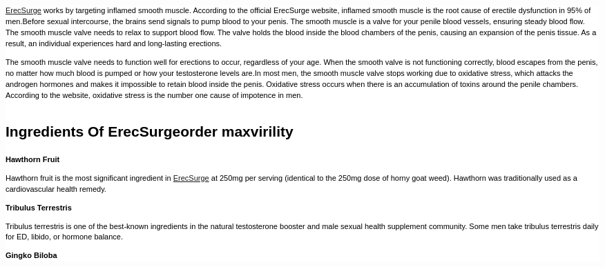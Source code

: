 <p style="-webkit-text-stroke-width: 0px; color: black; font-family: Verdana, Arial, Helvetica, sans-serif; font-size: 11px; font-style: normal; font-variant-caps: normal; font-variant-ligatures: normal; font-weight: 400; letter-spacing: normal; orphans: 2; text-align: start; text-decoration-color: initial; text-decoration-style: initial; text-decoration-thickness: initial; text-indent: 0px; text-transform: none; white-space: normal; widows: 2; word-spacing: 0px;"><a href="https://erecsurge-official.webflow.io/">ErecSurge</a> works by targeting inflamed smooth muscle. According to the official ErecSurge website, inflamed smooth muscle is the root cause of erectile dysfunction in 95% of men.Before sexual intercourse, the brains send signals to pump blood to your penis. The smooth muscle is a valve for your penile blood vessels, ensuring steady blood flow. The smooth muscle valve needs to relax to support blood flow. The valve holds the blood inside the blood chambers of the penis, causing an expansion of the penis tissue. As a result, an individual experiences hard and long-lasting erections.</p>
<p style="-webkit-text-stroke-width: 0px; color: black; font-family: Verdana, Arial, Helvetica, sans-serif; font-size: 11px; font-style: normal; font-variant-caps: normal; font-variant-ligatures: normal; font-weight: 400; letter-spacing: normal; orphans: 2; text-align: start; text-decoration-color: initial; text-decoration-style: initial; text-decoration-thickness: initial; text-indent: 0px; text-transform: none; white-space: normal; widows: 2; word-spacing: 0px;">The smooth muscle valve needs to function well for erections to occur, regardless of your age. When the smooth valve is not functioning correctly, blood escapes from the penis, no matter how much blood is pumped or how your testosterone levels are.In most men, the smooth muscle valve stops working due to oxidative stress, which attacks the androgen hormones and makes it impossible to retain blood inside the penis. Oxidative stress occurs when there is an accumulation of toxins around the penile chambers. According to the website, oxidative stress is the number one cause of impotence in men.</p>
<h2 style="-webkit-text-stroke-width: 0px; color: black; font-family: Verdana, Arial, Helvetica, sans-serif; font-style: normal; font-variant-caps: normal; font-variant-ligatures: normal; letter-spacing: normal; orphans: 2; text-align: start; text-decoration-color: initial; text-decoration-style: initial; text-decoration-thickness: initial; text-indent: 0px; text-transform: none; white-space: normal; widows: 2; word-spacing: 0px;">Ingredients Of ErecSurgeorder maxvirility</h2>
<p style="-webkit-text-stroke-width: 0px; color: black; font-family: Verdana, Arial, Helvetica, sans-serif; font-size: 11px; font-style: normal; font-variant-caps: normal; font-variant-ligatures: normal; font-weight: 400; letter-spacing: normal; orphans: 2; text-align: start; text-decoration-color: initial; text-decoration-style: initial; text-decoration-thickness: initial; text-indent: 0px; text-transform: none; white-space: normal; widows: 2; word-spacing: 0px;"><strong>Hawthorn Fruit</strong></p>
<p style="-webkit-text-stroke-width: 0px; color: black; font-family: Verdana, Arial, Helvetica, sans-serif; font-size: 11px; font-style: normal; font-variant-caps: normal; font-variant-ligatures: normal; font-weight: 400; letter-spacing: normal; orphans: 2; text-align: start; text-decoration-color: initial; text-decoration-style: initial; text-decoration-thickness: initial; text-indent: 0px; text-transform: none; white-space: normal; widows: 2; word-spacing: 0px;">Hawthorn fruit is the most significant ingredient in <a href="https://medium.com/@erecsurge/erecsurge-lab-tested-2025-is-it-worth-the-buying-or-fake-5b689561c8da">ErecSurge</a> at 250mg per serving (identical to the 250mg dose of horny goat weed). Hawthorn was traditionally used as a cardiovascular health remedy.&nbsp;</p>
<p style="-webkit-text-stroke-width: 0px; color: black; font-family: Verdana, Arial, Helvetica, sans-serif; font-size: 11px; font-style: normal; font-variant-caps: normal; font-variant-ligatures: normal; font-weight: 400; letter-spacing: normal; orphans: 2; text-align: start; text-decoration-color: initial; text-decoration-style: initial; text-decoration-thickness: initial; text-indent: 0px; text-transform: none; white-space: normal; widows: 2; word-spacing: 0px;"><strong>Tribulus Terrestris</strong></p>
<p style="-webkit-text-stroke-width: 0px; color: black; font-family: Verdana, Arial, Helvetica, sans-serif; font-size: 11px; font-style: normal; font-variant-caps: normal; font-variant-ligatures: normal; font-weight: 400; letter-spacing: normal; orphans: 2; text-align: start; text-decoration-color: initial; text-decoration-style: initial; text-decoration-thickness: initial; text-indent: 0px; text-transform: none; white-space: normal; widows: 2; word-spacing: 0px;">Tribulus terrestris is one of the best-known ingredients in the natural testosterone booster and male sexual health supplement community. Some men take tribulus terrestris daily for ED, libido, or hormone balance.</p>
<p style="-webkit-text-stroke-width: 0px; color: black; font-family: Verdana, Arial, Helvetica, sans-serif; font-size: 11px; font-style: normal; font-variant-caps: normal; font-variant-ligatures: normal; font-weight: 400; letter-spacing: normal; orphans: 2; text-align: start; text-decoration-color: initial; text-decoration-style: initial; text-decoration-thickness: initial; text-indent: 0px; text-transform: none; white-space: normal; widows: 2; word-spacing: 0px;"><strong>Gingko Biloba</strong></p>